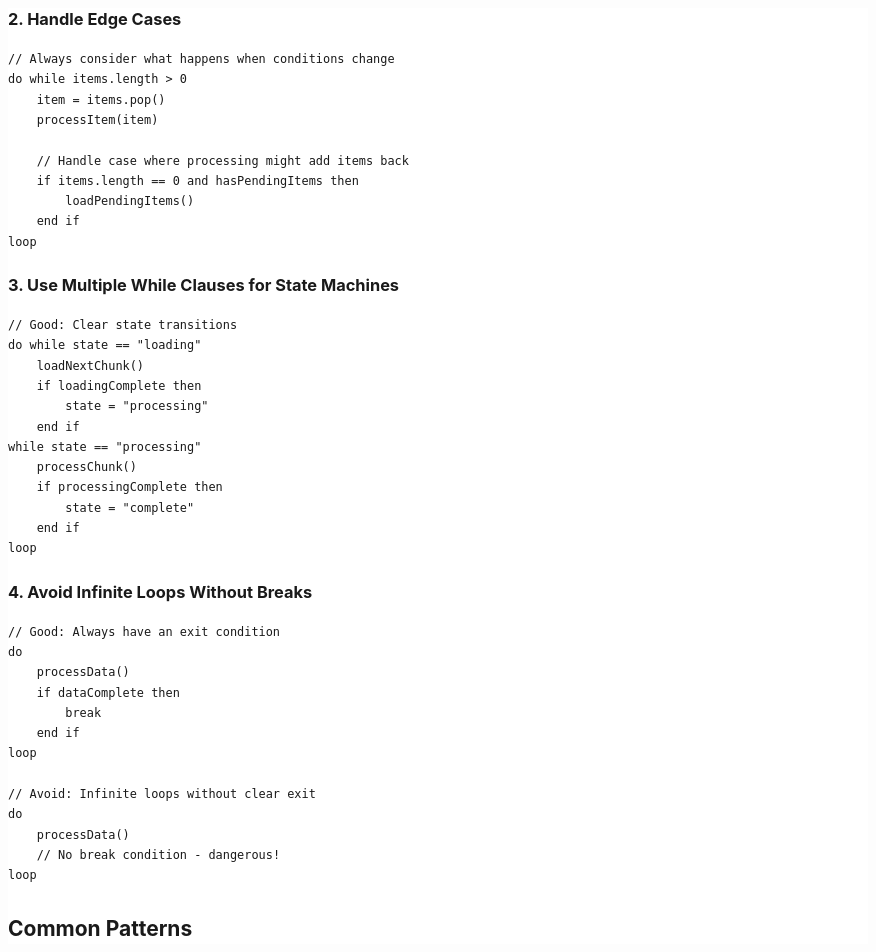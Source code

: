 ### 2. Handle Edge Cases

```miniscript
// Always consider what happens when conditions change
do while items.length > 0
    item = items.pop()
    processItem(item)
    
    // Handle case where processing might add items back
    if items.length == 0 and hasPendingItems then
        loadPendingItems()
    end if
loop
```

### 3. Use Multiple While Clauses for State Machines

```miniscript
// Good: Clear state transitions
do while state == "loading"
    loadNextChunk()
    if loadingComplete then
        state = "processing"
    end if
while state == "processing"
    processChunk()
    if processingComplete then
        state = "complete"
    end if
loop
```

### 4. Avoid Infinite Loops Without Breaks

```miniscript
// Good: Always have an exit condition
do
    processData()
    if dataComplete then
        break
    end if
loop

// Avoid: Infinite loops without clear exit
do
    processData()
    // No break condition - dangerous!
loop
```

## Common Patterns
